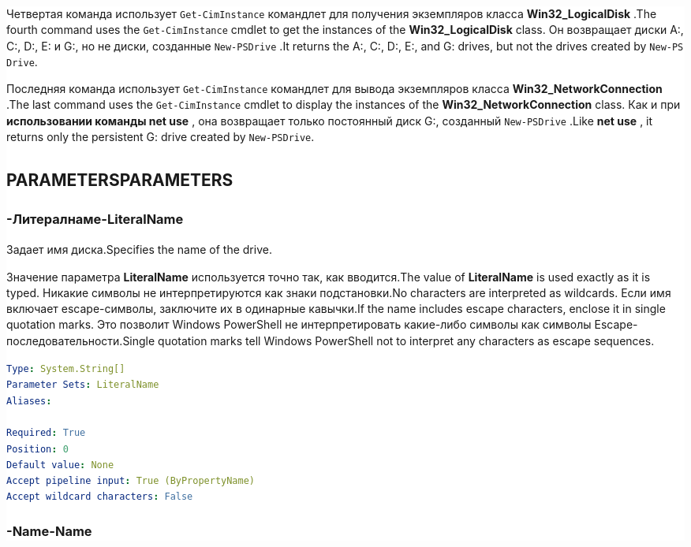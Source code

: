 <span data-ttu-id="a66a0-144">Четвертая команда использует `Get-CimInstance` командлет для получения экземпляров класса **Win32_LogicalDisk** .</span><span class="sxs-lookup"><span data-stu-id="a66a0-144">The fourth command uses the `Get-CimInstance` cmdlet to get the instances of the **Win32_LogicalDisk** class.</span></span> <span data-ttu-id="a66a0-145">Он возвращает диски A:, C:, D:, E: и G:, но не диски, созданные `New-PSDrive` .</span><span class="sxs-lookup"><span data-stu-id="a66a0-145">It returns the A:, C:, D:, E:, and G: drives, but not the drives created by `New-PSDrive`.</span></span>

<span data-ttu-id="a66a0-146">Последняя команда использует `Get-CimInstance` командлет для вывода экземпляров класса **Win32_NetworkConnection** .</span><span class="sxs-lookup"><span data-stu-id="a66a0-146">The last command uses the `Get-CimInstance` cmdlet to display the instances of the **Win32_NetworkConnection** class.</span></span> <span data-ttu-id="a66a0-147">Как и при **использовании команды net use** , она возвращает только постоянный диск G:, созданный `New-PSDrive` .</span><span class="sxs-lookup"><span data-stu-id="a66a0-147">Like **net use** , it returns only the persistent G: drive created by `New-PSDrive`.</span></span>

## <span data-ttu-id="a66a0-148">PARAMETERS</span><span class="sxs-lookup"><span data-stu-id="a66a0-148">PARAMETERS</span></span>

### <span data-ttu-id="a66a0-149">-Литералнаме</span><span class="sxs-lookup"><span data-stu-id="a66a0-149">-LiteralName</span></span>

<span data-ttu-id="a66a0-150">Задает имя диска.</span><span class="sxs-lookup"><span data-stu-id="a66a0-150">Specifies the name of the drive.</span></span>

<span data-ttu-id="a66a0-151">Значение параметра **LiteralName** используется точно так, как вводится.</span><span class="sxs-lookup"><span data-stu-id="a66a0-151">The value of **LiteralName** is used exactly as it is typed.</span></span> <span data-ttu-id="a66a0-152">Никакие символы не интерпретируются как знаки подстановки.</span><span class="sxs-lookup"><span data-stu-id="a66a0-152">No characters are interpreted as wildcards.</span></span> <span data-ttu-id="a66a0-153">Если имя включает escape-символы, заключите их в одинарные кавычки.</span><span class="sxs-lookup"><span data-stu-id="a66a0-153">If the name includes escape characters, enclose it in single quotation marks.</span></span> <span data-ttu-id="a66a0-154">Это позволит Windows PowerShell не интерпретировать какие-либо символы как символы Escape-последовательности.</span><span class="sxs-lookup"><span data-stu-id="a66a0-154">Single quotation marks tell Windows PowerShell not to interpret any characters as escape sequences.</span></span>

```yaml
Type: System.String[]
Parameter Sets: LiteralName
Aliases:

Required: True
Position: 0
Default value: None
Accept pipeline input: True (ByPropertyName)
Accept wildcard characters: False
```

### <span data-ttu-id="a66a0-155">-Name</span><span class="sxs-lookup"><span data-stu-id="a66a0-155">-Name</span></span>
